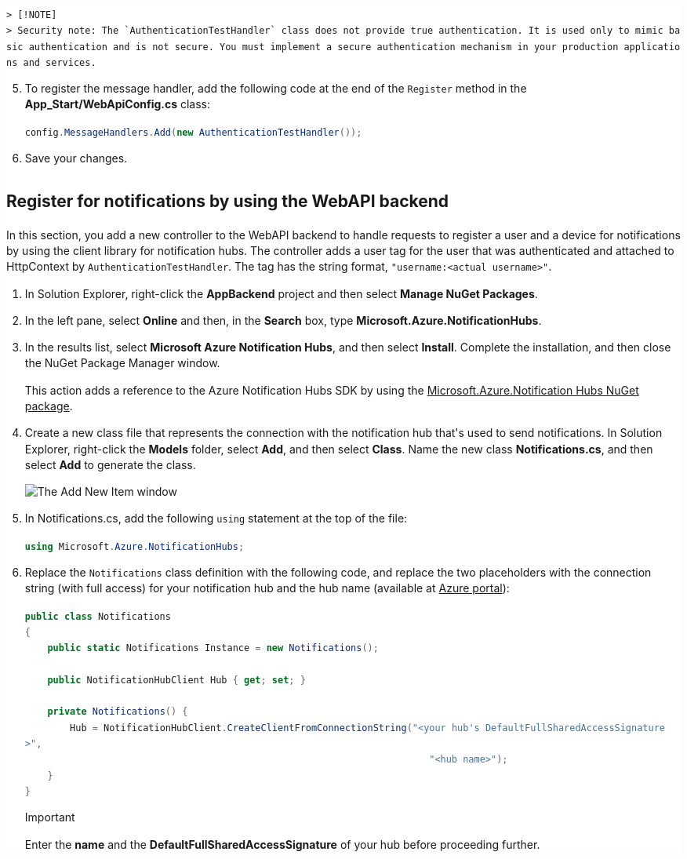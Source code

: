     > [!NOTE]
    > Security note: The `AuthenticationTestHandler` class does not provide true authentication. It is used only to mimic basic authentication and is not secure. You must implement a secure authentication mechanism in your production applications and services.
5. To register the message handler, add the following code at the end of the `Register` method in the **App_Start/WebApiConfig.cs** class:

    ```csharp
    config.MessageHandlers.Add(new AuthenticationTestHandler());
    ```
6. Save your changes.

## Register for notifications by using the WebAPI backend

In this section, you add a new controller to the WebAPI backend to handle requests to register a user and a device for notifications by using the client library for notification hubs. The controller adds a user tag for the user that was authenticated and attached to HttpContext by `AuthenticationTestHandler`. The tag has the string format, `"username:<actual username>"`.

1. In Solution Explorer, right-click the **AppBackend** project and then select **Manage NuGet Packages**.

2. In the left pane, select **Online** and then, in the **Search** box, type **Microsoft.Azure.NotificationHubs**.

3. In the results list, select **Microsoft Azure Notification Hubs**, and then select **Install**. Complete the installation, and then close the NuGet Package Manager window.

    This action adds a reference to the Azure Notification Hubs SDK by using the [Microsoft.Azure.Notification Hubs NuGet package](https://www.nuget.org/packages/Microsoft.Azure.NotificationHubs/).

4. Create a new class file that represents the connection with the notification hub that's used to send notifications. In Solution Explorer, right-click the **Models** folder, select **Add**, and then select **Class**. Name the new class **Notifications.cs**, and then select **Add** to generate the class.

    ![The Add New Item window][B6]

5. In Notifications.cs, add the following `using` statement at the top of the file:

    ```csharp
    using Microsoft.Azure.NotificationHubs;
    ```

6. Replace the `Notifications` class definition with the following code, and replace the two placeholders with the connection string (with full access) for your notification hub and the hub name (available at [Azure portal](https://portal.azure.com)):

    ```csharp
    public class Notifications
    {
        public static Notifications Instance = new Notifications();

        public NotificationHubClient Hub { get; set; }

        private Notifications() {
            Hub = NotificationHubClient.CreateClientFromConnectionString("<your hub's DefaultFullSharedAccessSignature>",
                                                                            "<hub name>");
        }
    }
    ```
    > [!IMPORTANT]
    > Enter the **name** and the **DefaultFullSharedAccessSignature** of your hub before proceeding further. 
    

[B1]: ./media/notification-hubs-aspnet-backend-notifyusers/notification-hubs-secure-push1.png
[B2]: ./media/notification-hubs-aspnet-backend-notifyusers/notification-hubs-secure-push2.png
[B3]: ./media/notification-hubs-aspnet-backend-notifyusers/notification-hubs-secure-push3.png
[B4]: ./media/notification-hubs-aspnet-backend-notifyusers/notification-hubs-secure-push4.png
[B5]: ./media/notification-hubs-aspnet-backend-notifyusers/notification-hubs-secure-push5.png
[B6]: ./media/notification-hubs-aspnet-backend-notifyusers/notification-hubs-secure-push6.png
[B7]: ./media/notification-hubs-aspnet-backend-notifyusers/notification-hubs-secure-push7.png
[B8]: ./media/notification-hubs-aspnet-backend-notifyusers/notification-hubs-secure-push8.png
[B14]: ./media/notification-hubs-aspnet-backend-notifyusers/notification-hubs-secure-push14.png
[B15]: ./media/notification-hubs-aspnet-backend-notifyusers/publish-to-app-service.png
[B16]: ./media/notification-hubs-aspnet-backend-notifyusers/notification-hubs-notify-users16.PNG
[B18]: ./media/notification-hubs-aspnet-backend-notifyusers/notification-hubs-notify-users18.PNG
